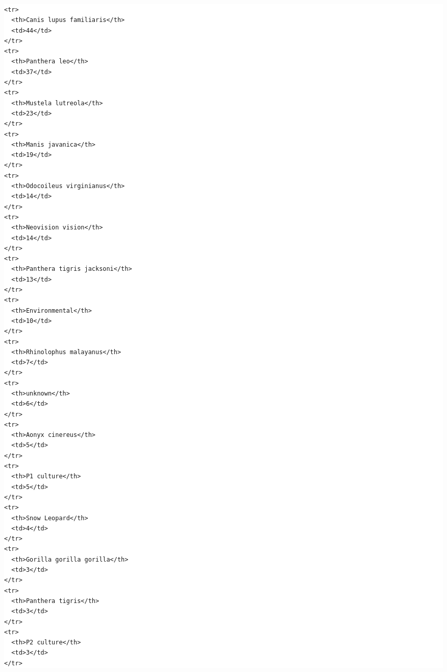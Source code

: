     <tr>
      <th>Canis lupus familiaris</th>
      <td>44</td>
    </tr>
    <tr>
      <th>Panthera leo</th>
      <td>37</td>
    </tr>
    <tr>
      <th>Mustela lutreola</th>
      <td>23</td>
    </tr>
    <tr>
      <th>Manis javanica</th>
      <td>19</td>
    </tr>
    <tr>
      <th>Odocoileus virginianus</th>
      <td>14</td>
    </tr>
    <tr>
      <th>Neovision vision</th>
      <td>14</td>
    </tr>
    <tr>
      <th>Panthera tigris jacksoni</th>
      <td>13</td>
    </tr>
    <tr>
      <th>Environmental</th>
      <td>10</td>
    </tr>
    <tr>
      <th>Rhinolophus malayanus</th>
      <td>7</td>
    </tr>
    <tr>
      <th>unknown</th>
      <td>6</td>
    </tr>
    <tr>
      <th>Aonyx cinereus</th>
      <td>5</td>
    </tr>
    <tr>
      <th>P1 culture</th>
      <td>5</td>
    </tr>
    <tr>
      <th>Snow Leopard</th>
      <td>4</td>
    </tr>
    <tr>
      <th>Gorilla gorilla gorilla</th>
      <td>3</td>
    </tr>
    <tr>
      <th>Panthera tigris</th>
      <td>3</td>
    </tr>
    <tr>
      <th>P2 culture</th>
      <td>3</td>
    </tr>